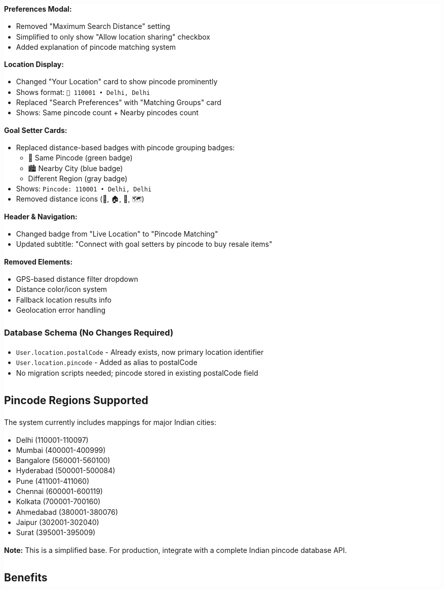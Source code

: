 **Preferences Modal:**
- Removed "Maximum Search Distance" setting
- Simplified to only show "Allow location sharing" checkbox
- Added explanation of pincode matching system

**Location Display:**
- Changed "Your Location" card to show pincode prominently
- Shows format: `📍 110001 • Delhi, Delhi`
- Replaced "Search Preferences" with "Matching Groups" card
- Shows: Same pincode count + Nearby pincodes count

**Goal Setter Cards:**
- Replaced distance-based badges with pincode grouping badges:
  - 📍 Same Pincode (green badge)
  - 🏙️ Nearby City (blue badge)
  - Different Region (gray badge)
- Shows: `Pincode: 110001 • Delhi, Delhi`
- Removed distance icons (📍, 🏠, 🚗, 🗺️)

**Header & Navigation:**
- Changed badge from "Live Location" to "Pincode Matching"
- Updated subtitle: "Connect with goal setters by pincode to buy resale items"

**Removed Elements:**
- GPS-based distance filter dropdown
- Distance color/icon system
- Fallback location results info
- Geolocation error handling

### Database Schema (No Changes Required)
- `User.location.postalCode` - Already exists, now primary location identifier
- `User.location.pincode` - Added as alias to postalCode
- No migration scripts needed; pincode stored in existing postalCode field

## Pincode Regions Supported

The system currently includes mappings for major Indian cities:
- Delhi (110001-110097)
- Mumbai (400001-400999)
- Bangalore (560001-560100)
- Hyderabad (500001-500084)
- Pune (411001-411060)
- Chennai (600001-600119)
- Kolkata (700001-700160)
- Ahmedabad (380001-380076)
- Jaipur (302001-302040)
- Surat (395001-395009)

**Note:** This is a simplified base. For production, integrate with a complete Indian pincode database API.

## Benefits
